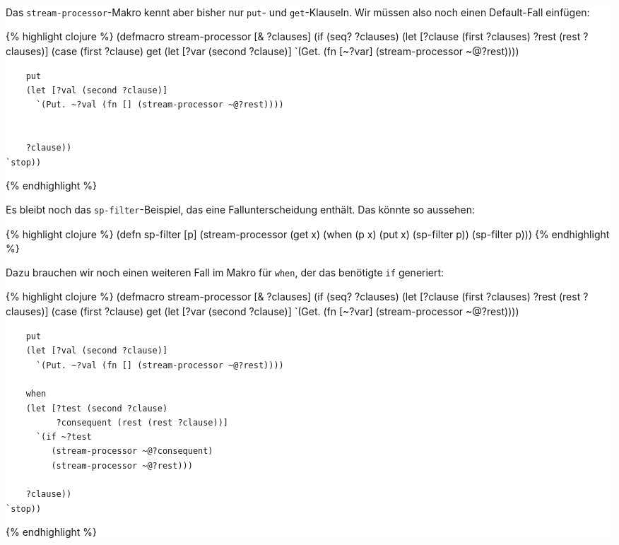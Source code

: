 Das `stream-processor`-Makro kennt aber bisher nur `put`- und
`get`-Klauseln.  Wir müssen also noch einen Default-Fall einfügen:

{% highlight clojure %}
(defmacro stream-processor
  [& ?clauses]
  (if (seq? ?clauses)
    (let [?clause (first ?clauses)
          ?rest (rest ?clauses)]
      (case (first ?clause)
        get 
        (let [?var (second ?clause)]
          `(Get. (fn [~?var]
                   (stream-processor ~@?rest))))
        
        put
        (let [?val (second ?clause)]
          `(Put. ~?val (fn [] (stream-processor ~@?rest))))
        
        
        ?clause))
    `stop))
{% endhighlight %}

Es bleibt noch das `sp-filter`-Beispiel, das eine Fallunterscheidung
enthält.  Das könnte so aussehen:

{% highlight clojure %}
(defn sp-filter
  [p]
  (stream-processor
   (get x)
   (when (p x)
     (put x)
     (sp-filter p))
   (sp-filter p)))
{% endhighlight %}

Dazu brauchen wir noch einen weiteren Fall im Makro für `when`, der
das benötigte `if` generiert:

{% highlight clojure %}
(defmacro stream-processor
  [& ?clauses]
  (if (seq? ?clauses)
    (let [?clause (first ?clauses)
          ?rest (rest ?clauses)]
      (case (first ?clause)
        get 
        (let [?var (second ?clause)]
          `(Get. (fn [~?var]
                   (stream-processor ~@?rest))))
        
        put
        (let [?val (second ?clause)]
          `(Put. ~?val (fn [] (stream-processor ~@?rest))))
        
        when
        (let [?test (second ?clause)
              ?consequent (rest (rest ?clause))]
          `(if ~?test
             (stream-processor ~@?consequent)
             (stream-processor ~@?rest)))
        
        ?clause))
    `stop))
{% endhighlight %}
